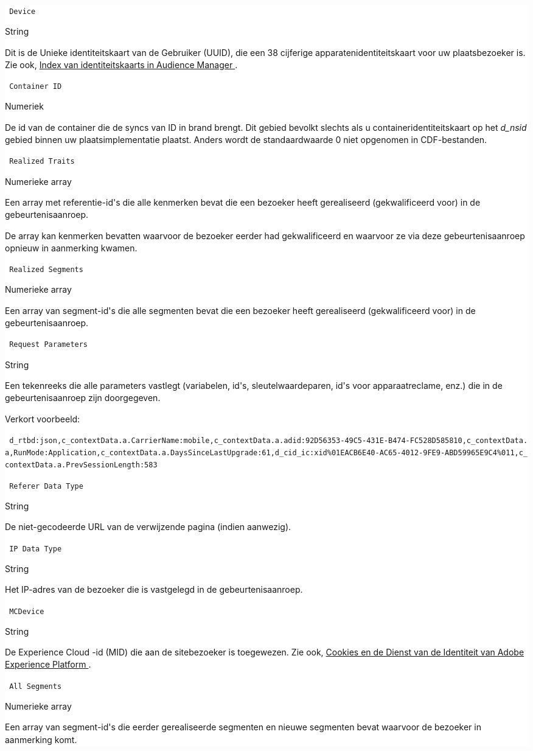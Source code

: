    <td colname="col1"> <p><code> Device</code> </p> </td> 
   <td colname="col2"> <p>String </p> </td> 
   <td colname="col3"> <p>Dit is de <span class="wintitle"> Unieke identiteitskaart van de Gebruiker </span> (UUID), die een 38 cijferige apparatenidentiteitskaart voor uw plaatsbezoeker is. Zie ook, <a href="../reference/ids-in-aam.md"> Index van identiteitskaarts in Audience Manager </a>. </p> </td> 
  </tr> 
  <tr> 
   <td colname="col1"> <p><code> Container ID</code> </p> </td> 
   <td colname="col2"> <p>Numeriek </p> </td> 
   <td colname="col3"> <p>De id van de container die de syncs van ID in brand brengt. Dit gebied bevolkt slechts als u containeridentiteitskaart op het <i> d_nsid </i> gebied binnen uw plaatsimplementatie plaatst. Anders wordt de standaardwaarde 0 niet opgenomen in CDF-bestanden. </p> </td> 
  </tr> 
  <tr> 
   <td colname="col1"> <p><code> Realized Traits</code> </p> </td> 
   <td colname="col2"> <p>Numerieke array </p> </td> 
   <td colname="col3"> <p>Een array met referentie-id's die alle kenmerken bevat die een bezoeker heeft gerealiseerd (gekwalificeerd voor) in de gebeurtenisaanroep. </p> <p>De array kan kenmerken bevatten waarvoor de bezoeker eerder had gekwalificeerd en waarvoor ze via deze gebeurtenisaanroep opnieuw in aanmerking kwamen. </p> </td> 
  </tr> 
  <tr> 
   <td colname="col1"> <p><code> Realized Segments</code> </p> </td> 
   <td colname="col2"> <p>Numerieke array </p> </td> 
   <td colname="col3"> <p>Een array van segment-id's die alle segmenten bevat die een bezoeker heeft gerealiseerd (gekwalificeerd voor) in de gebeurtenisaanroep. </p> </td> 
  </tr> 
  <tr> 
   <td colname="col1"> <p><code> Request Parameters</code> </p> </td> 
   <td colname="col2"> <p>String </p> </td> 
   <td colname="col3"> <p>Een tekenreeks die alle parameters vastlegt (variabelen, id's, sleutelwaardeparen, id's voor apparaatreclame, enz.) die in de gebeurtenisaanroep zijn doorgegeven. </p> <p>Verkort voorbeeld: </p> <p> <code> d_rtbd:json,c_contextData.a.CarrierName:mobile,c_contextData.a.adid:92D56353-49C5-431E-B474-FC528D585810,c_contextData.a,RunMode:Application,c_contextData.a.DaysSinceLastUpgrade:61,d_cid_ic:xid%01EACB6E40-AC65-4012-9FE9-ABD59965E9C4%011,c_contextData.a.PrevSessionLength:583</code> </p> </td> 
  </tr> 
  <tr> 
   <td colname="col1"> <p><code> Referer Data Type</code> </p> </td> 
   <td colname="col2"> <p>String </p> </td> 
   <td colname="col3"> <p>De niet-gecodeerde URL van de verwijzende pagina (indien aanwezig). </p> </td> 
  </tr> 
  <tr> 
   <td colname="col1"> <p><code> IP Data Type</code> </p> </td> 
   <td colname="col2"> <p>String </p> </td> 
   <td colname="col3"> <p>Het IP-adres van de bezoeker die is vastgelegd in de gebeurtenisaanroep. </p> </td> 
  </tr> 
  <tr> 
   <td colname="col1"> <p><code> MCDevice </code> </p> </td> 
   <td colname="col2"> <p>String </p> </td> 
   <td colname="col3"> <p>De <span class="keyword"> Experience Cloud </span> -id (MID) die aan de sitebezoeker is toegewezen. Zie ook, <a href="https://experienceleague.adobe.com/docs/id-service/using/intro/cookies.html?lang=nl-NL" format="https" scope="external"> Cookies en de Dienst van de Identiteit van Adobe Experience Platform </a>. </p> </td> 
  </tr> 
  <tr> 
   <td colname="col1"> <p><code> All Segments</code> </p> </td> 
   <td colname="col2"> <p>Numerieke array </p> </td> 
   <td colname="col3"> <p>Een array van segment-id's die eerder gerealiseerde segmenten en nieuwe segmenten bevat waarvoor de bezoeker in aanmerking komt. </p> </td> 
  </tr> 
  <tr> 